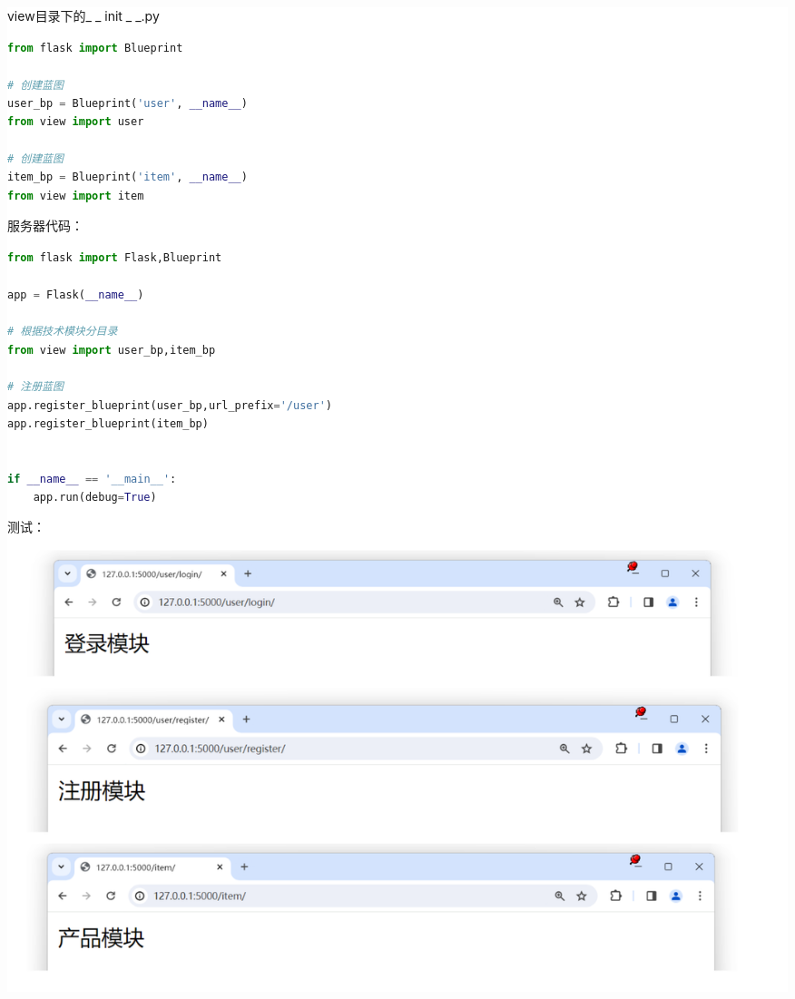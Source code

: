 view目录下的_ _ init _ _.py

```python
from flask import Blueprint

# 创建蓝图
user_bp = Blueprint('user', __name__)
from view import user

# 创建蓝图
item_bp = Blueprint('item', __name__)
from view import item
```



服务器代码：

```python
from flask import Flask,Blueprint

app = Flask(__name__)

# 根据技术模块分目录
from view import user_bp,item_bp

# 注册蓝图
app.register_blueprint(user_bp,url_prefix='/user')
app.register_blueprint(item_bp)


if __name__ == '__main__':
    app.run(debug=True)
```



测试：

![1709102679194](assets/1709102679194.png)
